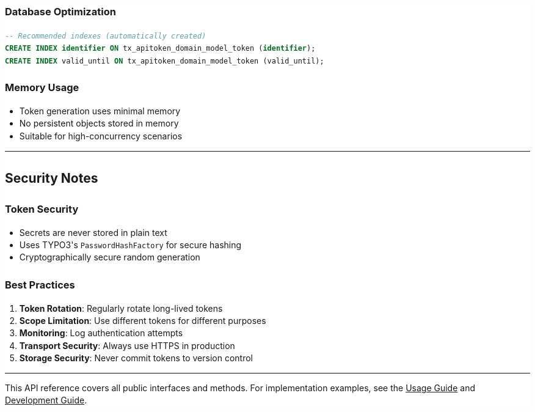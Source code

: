 ### Database Optimization

```sql
-- Recommended indexes (automatically created)
CREATE INDEX identifier ON tx_apitoken_domain_model_token (identifier);
CREATE INDEX valid_until ON tx_apitoken_domain_model_token (valid_until);
```

### Memory Usage

- Token generation uses minimal memory
- No persistent objects stored in memory
- Suitable for high-concurrency scenarios

---

## Security Notes

### Token Security

- Secrets are never stored in plain text
- Uses TYPO3's `PasswordHashFactory` for secure hashing
- Cryptographically secure random generation

### Best Practices

1. **Token Rotation**: Regularly rotate long-lived tokens
2. **Scope Limitation**: Use different tokens for different purposes
3. **Monitoring**: Log authentication attempts
4. **Transport Security**: Always use HTTPS in production
5. **Storage Security**: Never commit tokens to version control

---

This API reference covers all public interfaces and methods. For implementation examples, see the [Usage Guide](Usage.md) and [Development Guide](Development.md).
